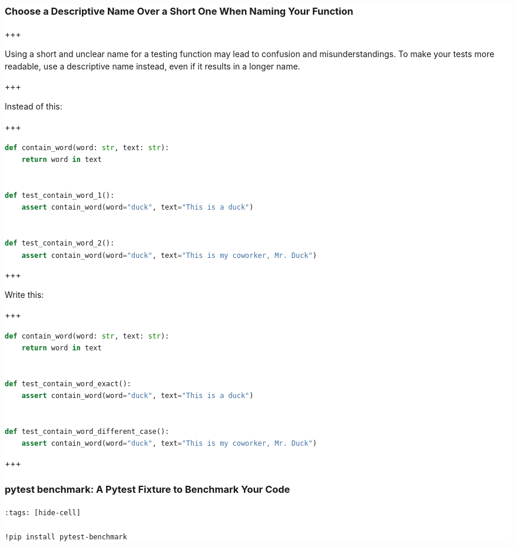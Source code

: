 ### Choose a Descriptive Name Over a Short One When Naming Your Function

+++

Using a short and unclear name for a testing function may lead to confusion and misunderstandings. To make your tests more readable, use a descriptive name instead, even if it results in a longer name. 

+++

Instead of this:

+++

```python
def contain_word(word: str, text: str):
    return word in text


def test_contain_word_1():
    assert contain_word(word="duck", text="This is a duck")


def test_contain_word_2():
    assert contain_word(word="duck", text="This is my coworker, Mr. Duck")
```

+++

Write this:

+++

```python
def contain_word(word: str, text: str):
    return word in text


def test_contain_word_exact():
    assert contain_word(word="duck", text="This is a duck")


def test_contain_word_different_case():
    assert contain_word(word="duck", text="This is my coworker, Mr. Duck")
```

+++

### pytest benchmark: A Pytest Fixture to Benchmark Your Code

```{code-cell} ipython3
:tags: [hide-cell]

!pip install pytest-benchmark
```

